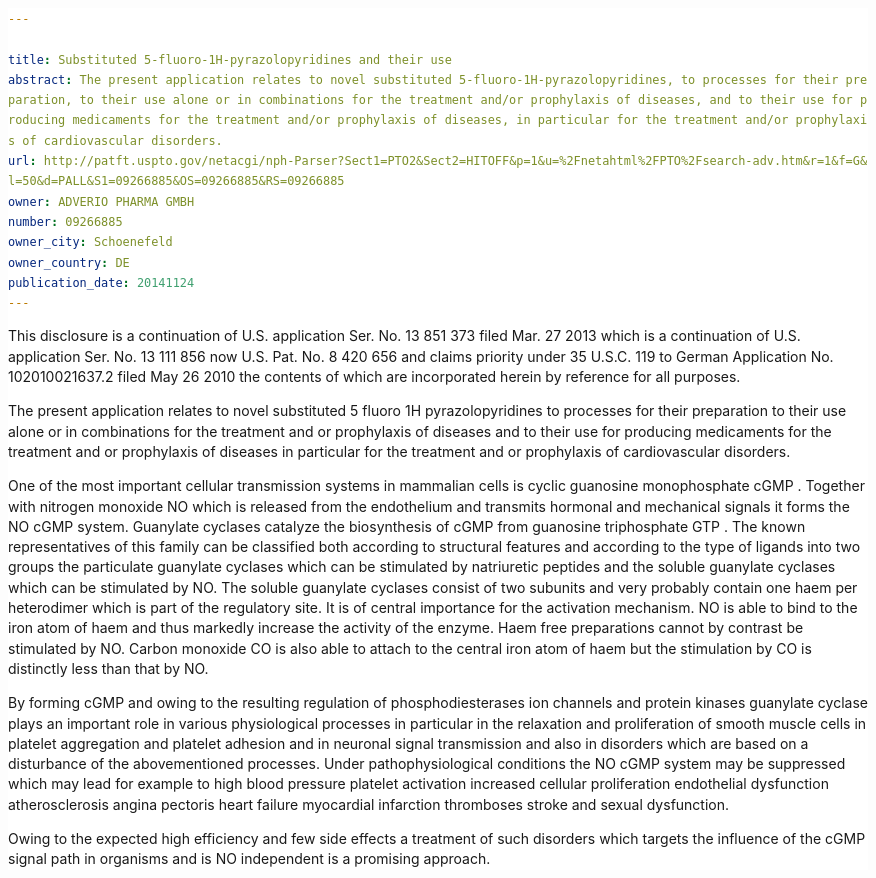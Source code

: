 ```yaml
---

title: Substituted 5-fluoro-1H-pyrazolopyridines and their use
abstract: The present application relates to novel substituted 5-fluoro-1H-pyrazolopyridines, to processes for their preparation, to their use alone or in combinations for the treatment and/or prophylaxis of diseases, and to their use for producing medicaments for the treatment and/or prophylaxis of diseases, in particular for the treatment and/or prophylaxis of cardiovascular disorders.
url: http://patft.uspto.gov/netacgi/nph-Parser?Sect1=PTO2&Sect2=HITOFF&p=1&u=%2Fnetahtml%2FPTO%2Fsearch-adv.htm&r=1&f=G&l=50&d=PALL&S1=09266885&OS=09266885&RS=09266885
owner: ADVERIO PHARMA GMBH
number: 09266885
owner_city: Schoenefeld
owner_country: DE
publication_date: 20141124
---
```

This disclosure is a continuation of U.S. application Ser. No. 13 851 373 filed Mar. 27 2013 which is a continuation of U.S. application Ser. No. 13 111 856 now U.S. Pat. No. 8 420 656 and claims priority under 35 U.S.C. 119 to German Application No. 102010021637.2 filed May 26 2010 the contents of which are incorporated herein by reference for all purposes.

The present application relates to novel substituted 5 fluoro 1H pyrazolopyridines to processes for their preparation to their use alone or in combinations for the treatment and or prophylaxis of diseases and to their use for producing medicaments for the treatment and or prophylaxis of diseases in particular for the treatment and or prophylaxis of cardiovascular disorders.

One of the most important cellular transmission systems in mammalian cells is cyclic guanosine monophosphate cGMP . Together with nitrogen monoxide NO which is released from the endothelium and transmits hormonal and mechanical signals it forms the NO cGMP system. Guanylate cyclases catalyze the biosynthesis of cGMP from guanosine triphosphate GTP . The known representatives of this family can be classified both according to structural features and according to the type of ligands into two groups the particulate guanylate cyclases which can be stimulated by natriuretic peptides and the soluble guanylate cyclases which can be stimulated by NO. The soluble guanylate cyclases consist of two subunits and very probably contain one haem per heterodimer which is part of the regulatory site. It is of central importance for the activation mechanism. NO is able to bind to the iron atom of haem and thus markedly increase the activity of the enzyme. Haem free preparations cannot by contrast be stimulated by NO. Carbon monoxide CO is also able to attach to the central iron atom of haem but the stimulation by CO is distinctly less than that by NO.

By forming cGMP and owing to the resulting regulation of phosphodiesterases ion channels and protein kinases guanylate cyclase plays an important role in various physiological processes in particular in the relaxation and proliferation of smooth muscle cells in platelet aggregation and platelet adhesion and in neuronal signal transmission and also in disorders which are based on a disturbance of the abovementioned processes. Under pathophysiological conditions the NO cGMP system may be suppressed which may lead for example to high blood pressure platelet activation increased cellular proliferation endothelial dysfunction atherosclerosis angina pectoris heart failure myocardial infarction thromboses stroke and sexual dysfunction.

Owing to the expected high efficiency and few side effects a treatment of such disorders which targets the influence of the cGMP signal path in organisms and is NO independent is a promising approach.
